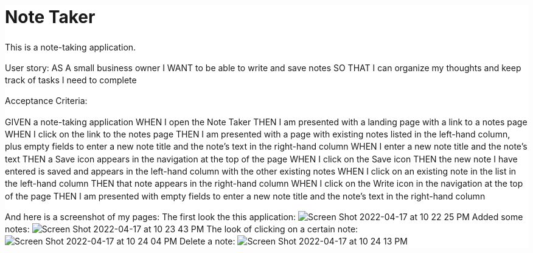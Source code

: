 # Note Taker 
This is a note-taking application. 


User story:
AS A small business owner
I WANT to be able to write and save notes
SO THAT I can organize my thoughts and keep track of tasks I need to complete

Acceptance Criteria:


GIVEN a note-taking application
WHEN I open the Note Taker
THEN I am presented with a landing page with a link to a notes page
WHEN I click on the link to the notes page
THEN I am presented with a page with existing notes listed in the left-hand column, plus empty fields to enter a new note title and the note’s text in the right-hand column
WHEN I enter a new note title and the note’s text
THEN a Save icon appears in the navigation at the top of the page
WHEN I click on the Save icon
THEN the new note I have entered is saved and appears in the left-hand column with the other existing notes
WHEN I click on an existing note in the list in the left-hand column
THEN that note appears in the right-hand column
WHEN I click on the Write icon in the navigation at the top of the page
THEN I am presented with empty fields to enter a new note title and the note’s text in the right-hand column

And here is a screenshot of my pages:
The first look the this application:
<img width="1439" alt="Screen Shot 2022-04-17 at 10 22 25 PM" src="https://user-images.githubusercontent.com/97587912/163759133-489b5589-5069-48db-80c2-2ea44e4cff73.png">
Added some notes:
<img width="1439" alt="Screen Shot 2022-04-17 at 10 23 43 PM" src="https://user-images.githubusercontent.com/97587912/163759203-146ab07f-e522-43e1-8864-c0ece6cbd3cf.png">
The look of clicking on a certain note:
<img width="1435" alt="Screen Shot 2022-04-17 at 10 24 04 PM" src="https://user-images.githubusercontent.com/97587912/163759231-124c7732-55f2-484f-bc8d-4d8db8efd15e.png">
Delete a note:
<img width="1440" alt="Screen Shot 2022-04-17 at 10 24 13 PM" src="https://user-images.githubusercontent.com/97587912/163759497-68577eb3-021c-4909-8f30-19b8ac66a162.png">

